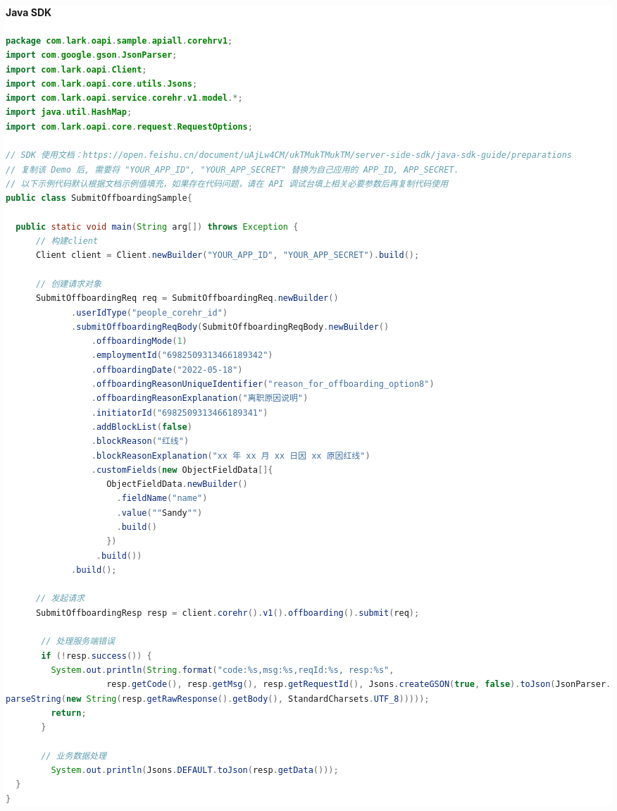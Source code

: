 #### Java SDK

```java
package com.lark.oapi.sample.apiall.corehrv1;
import com.google.gson.JsonParser;
import com.lark.oapi.Client;
import com.lark.oapi.core.utils.Jsons;
import com.lark.oapi.service.corehr.v1.model.*;
import java.util.HashMap;
import com.lark.oapi.core.request.RequestOptions;

// SDK 使用文档：https://open.feishu.cn/document/uAjLw4CM/ukTMukTMukTM/server-side-sdk/java-sdk-guide/preparations
// 复制该 Demo 后, 需要将 "YOUR_APP_ID", "YOUR_APP_SECRET" 替换为自己应用的 APP_ID, APP_SECRET.
// 以下示例代码默认根据文档示例值填充，如果存在代码问题，请在 API 调试台填上相关必要参数后再复制代码使用
public class SubmitOffboardingSample{

  public static void main(String arg[]) throws Exception {
      // 构建client
      Client client = Client.newBuilder("YOUR_APP_ID", "YOUR_APP_SECRET").build();

      // 创建请求对象
      SubmitOffboardingReq req = SubmitOffboardingReq.newBuilder()
             .userIdType("people_corehr_id")
             .submitOffboardingReqBody(SubmitOffboardingReqBody.newBuilder()
                 .offboardingMode(1)
                 .employmentId("6982509313466189342")
                 .offboardingDate("2022-05-18")
                 .offboardingReasonUniqueIdentifier("reason_for_offboarding_option8")
                 .offboardingReasonExplanation("离职原因说明")
                 .initiatorId("6982509313466189341")
                 .addBlockList(false)
                 .blockReason("红线")
                 .blockReasonExplanation("xx 年 xx 月 xx 日因 xx 原因红线")
                 .customFields(new ObjectFieldData[]{
                    ObjectFieldData.newBuilder()
                      .fieldName("name")
                      .value(""Sandy"")
                      .build()
                    })
                  .build())
             .build();

      // 发起请求
      SubmitOffboardingResp resp = client.corehr().v1().offboarding().submit(req);

       // 处理服务端错误
       if (!resp.success()) {
         System.out.println(String.format("code:%s,msg:%s,reqId:%s, resp:%s",
                    resp.getCode(), resp.getMsg(), resp.getRequestId(), Jsons.createGSON(true, false).toJson(JsonParser.parseString(new String(resp.getRawResponse().getBody(), StandardCharsets.UTF_8)))));
         return;
       }

       // 业务数据处理
         System.out.println(Jsons.DEFAULT.toJson(resp.getData()));
  }
}

```
